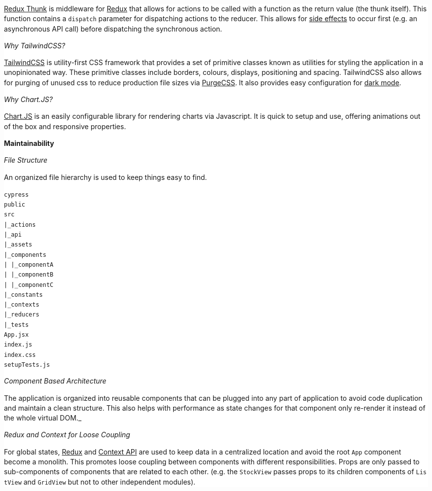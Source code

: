 [Redux Thunk](https://github.com/reduxjs/redux-thunk) is middleware for [Redux](https://redux.js.org/) that allows for actions to be called with a function as the return value (the thunk itself). This function contains a `dispatch` parameter for dispatching actions to the reducer. This allows for [side effects](https://www.yld.io/blog/the-not-so-scary-guide-to-functional-programming/#:~:text=A%20side%20effect%20is%20when,described%20as%20having%20side%20effects.) to occur first (e.g. an asynchronous API call) before dispatching the synchronous action.

*Why TailwindCSS?*

[TailwindCSS](https://tailwindcss.com/) is utility-first CSS framework that provides a set of primitive classes known as utilities for styling the application in a unopinionated way. These primitive classes include borders, colours, displays, positioning and spacing. TailwindCSS also allows for purging of unused css to reduce production file sizes via [PurgeCSS](https://purgecss.com/). It also provides easy configuration for [dark mode](https://tailwindcss.com/docs/dark-mode).

*Why Chart.JS?*

[Chart.JS](https://www.chartjs.org/) is an easily configurable library for rendering charts via Javascript. It is quick to setup and use, offering animations out of the box and responsive properties.


**Maintainability**

*File Structure*

An organized file hierarchy is used to keep things easy to find.

```
cypress
public
src
|_actions
|_api
|_assets
|_components
| |_componentA
| |_componentB
| |_componentC
|_constants
|_contexts
|_reducers
|_tests
App.jsx
index.js
index.css
setupTests.js
```

*Component Based Architecture*

The application is organized into reusable components that can be plugged into any part of application to avoid code duplication and maintain a clean structure. This also helps with performance as state changes for that component only re-render it instead of the whole virtual DOM._

*Redux and Context for Loose Coupling*

For global states, [Redux](https://redux.js.org/)  and [Context API](https://reactjs.org/docs/context.html) are used to keep data in a centralized location and avoid the root `App` component become a monolith. This promotes loose coupling between components with different responsibilities. Props are only passed to sub-components of components that are related to each other. (e.g. the `StockView` passes props to its children components of `ListView` and `GridView` but not to other independent modules).
